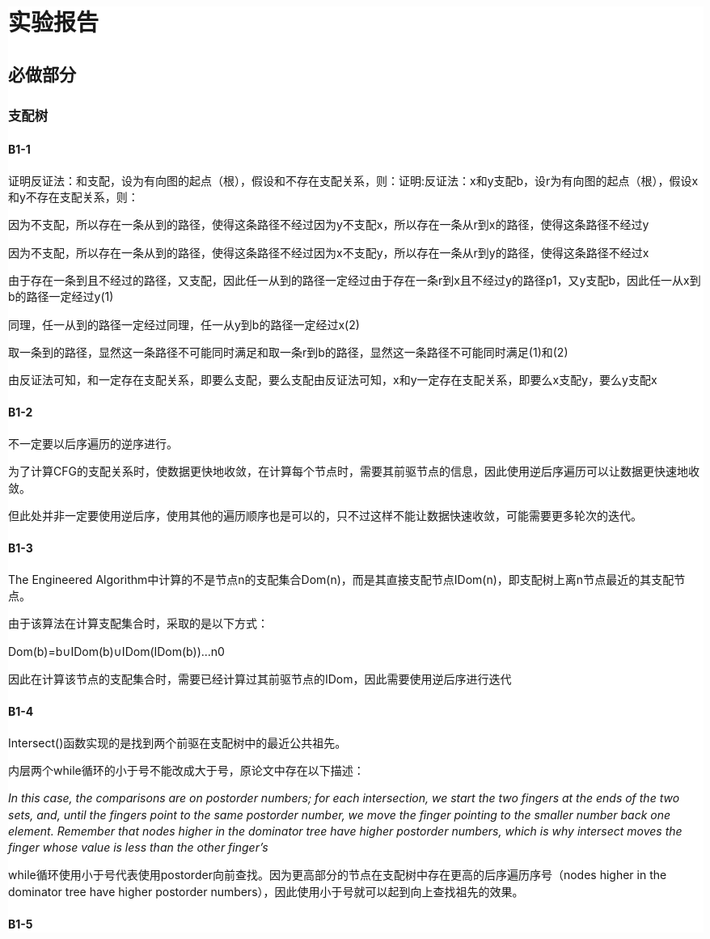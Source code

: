 # 实验报告

## 必做部分

### 支配树

#### B1-1

证明反证法：和支配，设为有向图的起点（根），假设和不存在支配关系，则：证明:反证法：x和y支配b，设r为有向图的起点（根），假设x和y不存在支配关系，则：

因为不支配，所以存在一条从到的路径，使得这条路径不经过因为y不支配x，所以存在一条从r到x的路径，使得这条路径不经过y

因为不支配，所以存在一条从到的路径，使得这条路径不经过因为x不支配y，所以存在一条从r到y的路径，使得这条路径不经过x

由于存在一条到且不经过的路径，又支配，因此任一从到的路径一定经过由于存在一条r到x且不经过y的路径p1，又y支配b，因此任一从x到b的路径一定经过y(1)

同理，任一从到的路径一定经过同理，任一从y到b的路径一定经过x(2)

取一条到的路径，显然这一条路径不可能同时满足和取一条r到b的路径，显然这一条路径不可能同时满足(1)和(2)

由反证法可知，和一定存在支配关系，即要么支配，要么支配由反证法可知，x和y一定存在支配关系，即要么x支配y，要么y支配x

#### B1-2

不一定要以后序遍历的逆序进行。

为了计算CFG的支配关系时，使数据更快地收敛，在计算每个节点时，需要其前驱节点的信息，因此使用逆后序遍历可以让数据更快速地收敛。

但此处并非一定要使用逆后序，使用其他的遍历顺序也是可以的，只不过这样不能让数据快速收敛，可能需要更多轮次的迭代。

#### B1-3

The Engineered Algorithm中计算的不是节点n的支配集合Dom(n)，而是其直接支配节点IDom(n)，即支配树上离n节点最近的其支配节点。

由于该算法在计算支配集合时，采取的是以下方式：

Dom(b)=b∪IDom(b)∪IDom(IDom(b))...n0

因此在计算该节点的支配集合时，需要已经计算过其前驱节点的IDom，因此需要使用逆后序进行迭代

#### B1-4

Intersect()函数实现的是找到两个前驱在支配树中的最近公共祖先。

内层两个while循环的小于号不能改成大于号，原论文中存在以下描述：

*In this case, the comparisons are on postorder numbers; for each intersection, we start the two fingers at the ends of the two sets, and, until the fingers point to the same postorder number, we move the finger pointing to the smaller number back one element. Remember that nodes higher in the dominator tree have higher postorder numbers, which is why intersect moves the finger whose value is less than the other finger’s*

while循环使用小于号代表使用postorder向前查找。因为更高部分的节点在支配树中存在更高的后序遍历序号（nodes higher in the dominator tree have higher postorder numbers），因此使用小于号就可以起到向上查找祖先的效果。

#### B1-5
